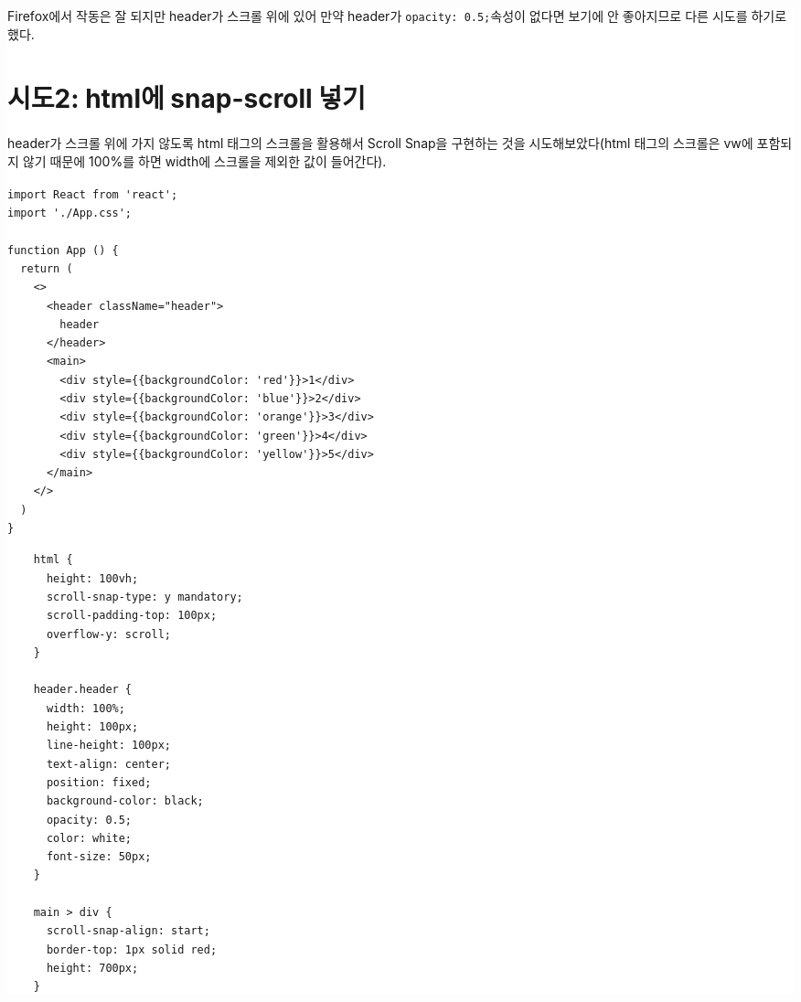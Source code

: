 Firefox에서 작동은 잘 되지만 header가 스크롤 위에 있어 만약 header가 `opacity: 0.5;`속성이 없다면 보기에 안 좋아지므로 다른 시도를 하기로 했다.

# 시도2: html에 snap-scroll 넣기

header가 스크롤 위에 가지 않도록 html 태그의 스크롤을 활용해서 Scroll Snap을 구현하는 것을 시도해보았다(html 태그의 스크롤은 vw에 포함되지 않기 때문에 100%를 하면 width에 스크롤을 제외한 값이 들어간다).

```jsx{codeTitle: "App.js"}
import React from 'react';
import './App.css';

function App () {
  return (
    <>
      <header className="header">
        header
      </header>
      <main>
        <div style={{backgroundColor: 'red'}}>1</div>
        <div style={{backgroundColor: 'blue'}}>2</div>
        <div style={{backgroundColor: 'orange'}}>3</div>
        <div style={{backgroundColor: 'green'}}>4</div>
        <div style={{backgroundColor: 'yellow'}}>5</div>
      </main>
    </>
  )
}
```

```css{codeTitle: "App.css"}{1-6,13,21}
    html {
      height: 100vh;
      scroll-snap-type: y mandatory;
      scroll-padding-top: 100px;
      overflow-y: scroll;
    }

    header.header {
      width: 100%;
      height: 100px;
      line-height: 100px;
      text-align: center;
      position: fixed;
      background-color: black;
      opacity: 0.5;
      color: white;
      font-size: 50px;
    }

    main > div {
      scroll-snap-align: start;
      border-top: 1px solid red;
      height: 700px;
    }
```
